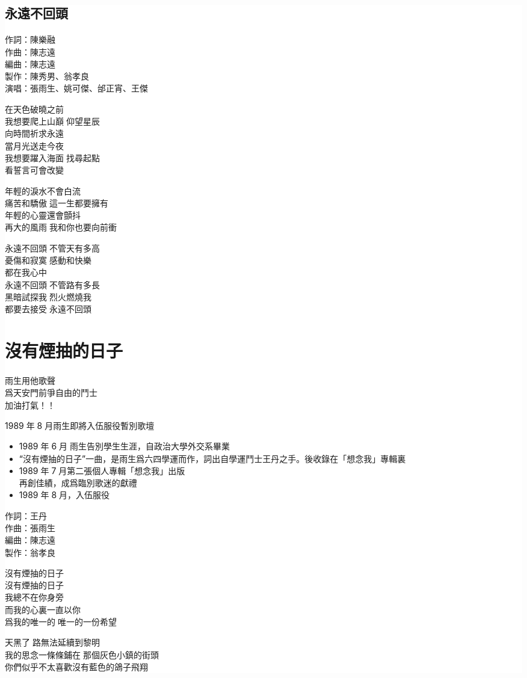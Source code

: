 ## 永遠不回頭

作詞：陳樂融  
作曲：陳志遠  
編曲：陳志遠  
製作：陳秀男、翁孝良  
演唱：張雨生、姚可傑、邰正宵、王傑

在天色破曉之前  
我想要爬上山巔 仰望星辰  
向時間祈求永遠  
當月光送走今夜  
我想要躍入海面 找尋起點  
看誓言可會改變

年輕的淚水不會白流  
痛苦和驕傲 這一生都要擁有  
年輕的心靈還會顫抖  
再大的風雨 我和你也要向前衝

永遠不回頭 不管天有多高  
憂傷和寂寞 感動和快樂  
都在我心中  
永遠不回頭 不管路有多長  
黑暗試探我 烈火燃燒我  
都要去接受 永遠不回頭

# 沒有煙抽的日子

雨生用他歌聲  
爲天安門前爭自由的鬥士  
加油打氣！！

1989 年 8 月雨生即將入伍服役暫別歌壇

-   1989 年 6 月 雨生告別學生生涯，自政治大學外交系畢業
-   “沒有煙抽的日子”一曲，是雨生爲六四學運而作，詞出自學運鬥士王丹之手。後收錄在「想念我」專輯裏
-   1989 年 7 月第二張個人專輯「想念我」出版  
    再創佳績，成爲臨別歌迷的獻禮
-   1989 年 8 月，入伍服役

作詞：王丹  
作曲：張雨生  
編曲：陳志遠  
製作：翁孝良

沒有煙抽的日子  
沒有煙抽的日子  
我總不在你身旁  
而我的心裏一直以你  
爲我的唯一的 唯一的一份希望

天黑了 路無法延續到黎明  
我的思念一條條鋪在 那個灰色小鎮的街頭  
你們似乎不太喜歡沒有藍色的鴿子飛翔
